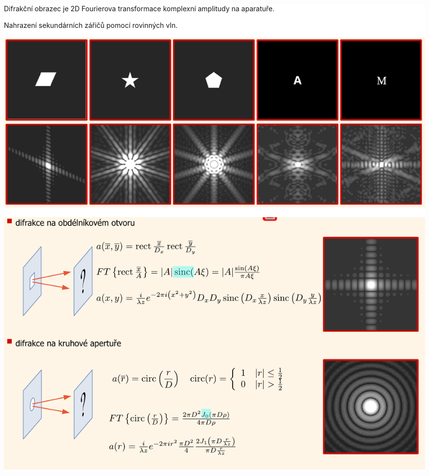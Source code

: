 Difrakční obrazec je 2D Fourierova transformace komplexní amplitudy na aparatuře.

Nahrazení sekundárních zářičů pomocí rovinných vln.

![Snímek obrazovky 2025-08-13 202403.png](Jevy%20optick%C3%A9,%20interference%20a%20difrakce%20249ae1c2f208804b8e6fc9274f8e981e/Snmek_obrazovky_2025-08-13_202403.png)

![Snímek obrazovky 2025-08-13 202256.png](Jevy%20optick%C3%A9,%20interference%20a%20difrakce%20249ae1c2f208804b8e6fc9274f8e981e/Snmek_obrazovky_2025-08-13_202256.png)

</aside>
